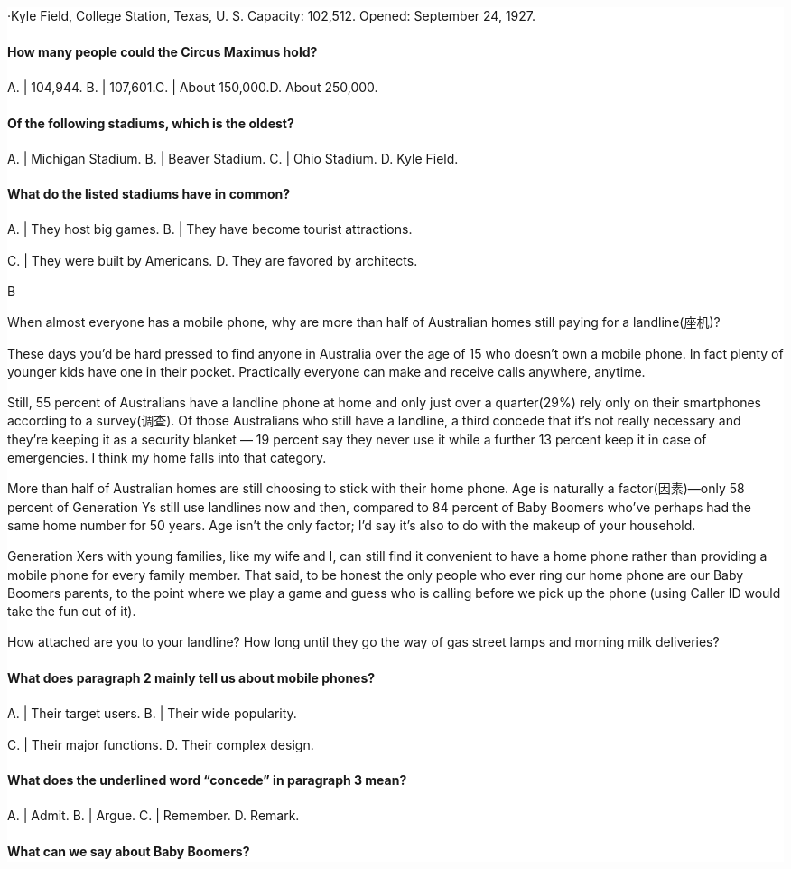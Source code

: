 ·Kyle Field, College Station, Texas, U. S. Capacity: 102,512. Opened: September 24, 1927. 

#### How many people could the Circus Maximus hold?

A. | 104,944. B. | 107,601.C. | About 150,000.D. About 250,000.

#### Of the following stadiums, which is the oldest? 

A. | Michigan Stadium. B. | Beaver Stadium. C. | Ohio Stadium. D. Kyle Field. 

#### What do the listed stadiums have in common?

A. | They host big games. B. | They have become tourist attractions.

C. | They were built by Americans. D. They are favored by architects. 

B

When almost everyone has a mobile phone, why are more than half of Australian homes still paying for a landline(座机)?

These days you’d be hard pressed to find anyone in Australia over the age of 15 who doesn’t own a mobile phone. In fact plenty of younger kids have one in their pocket. Practically everyone can make and receive calls anywhere, anytime. 

Still, 55 percent of Australians have a landline phone at home and only just over a quarter(29%) rely only on their smartphones according to a survey(调查). Of those Australians who still have a landline, a third concede that it’s not really necessary and they’re keeping it as a security blanket — 19 percent say they never use it while a further 13 percent keep it in case of emergencies. I think my home falls into that category. 

More than half of Australian homes are still choosing to stick with their home phone. Age is naturally a factor(因素)—only 58 percent of Generation Ys still use landlines now and then, compared to 84 percent of Baby Boomers who’ve perhaps had the same home number for 50 years. Age isn’t the only factor; I’d say it’s also to do with the makeup of your household. 

Generation Xers with young families, like my wife and I, can still find it convenient to have a home phone rather than providing a mobile phone for every family member. That said, to be honest the only people who ever ring our home phone are our Baby Boomers parents, to the point where we play a game and guess who is calling before we pick up the phone (using Caller ID would take the fun out of it). 

How attached are you to your landline? How long until they go the way of gas street lamps and morning milk deliveries?

#### What does paragraph 2 mainly tell us about mobile phones?

A. | Their target users. B. | Their wide popularity.

C. | Their major functions. D. Their complex design. 

#### What does the underlined word “concede” in paragraph 3 mean?

A. | Admit. B. | Argue. C. | Remember. D. Remark. 

#### What can we say about Baby Boomers?
